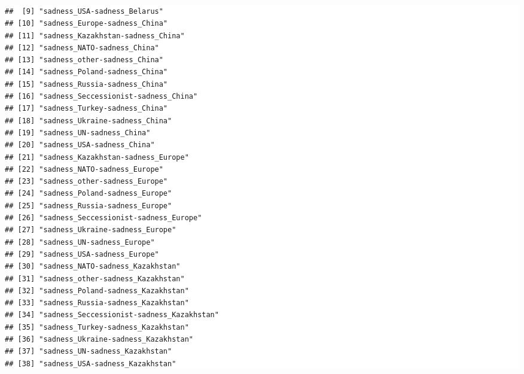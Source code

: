     ##  [9] "sadness_USA-sadness_Belarus"             
    ## [10] "sadness_Europe-sadness_China"            
    ## [11] "sadness_Kazakhstan-sadness_China"        
    ## [12] "sadness_NATO-sadness_China"              
    ## [13] "sadness_other-sadness_China"             
    ## [14] "sadness_Poland-sadness_China"            
    ## [15] "sadness_Russia-sadness_China"            
    ## [16] "sadness_Seccessionist-sadness_China"     
    ## [17] "sadness_Turkey-sadness_China"            
    ## [18] "sadness_Ukraine-sadness_China"           
    ## [19] "sadness_UN-sadness_China"                
    ## [20] "sadness_USA-sadness_China"               
    ## [21] "sadness_Kazakhstan-sadness_Europe"       
    ## [22] "sadness_NATO-sadness_Europe"             
    ## [23] "sadness_other-sadness_Europe"            
    ## [24] "sadness_Poland-sadness_Europe"           
    ## [25] "sadness_Russia-sadness_Europe"           
    ## [26] "sadness_Seccessionist-sadness_Europe"    
    ## [27] "sadness_Ukraine-sadness_Europe"          
    ## [28] "sadness_UN-sadness_Europe"               
    ## [29] "sadness_USA-sadness_Europe"              
    ## [30] "sadness_NATO-sadness_Kazakhstan"         
    ## [31] "sadness_other-sadness_Kazakhstan"        
    ## [32] "sadness_Poland-sadness_Kazakhstan"       
    ## [33] "sadness_Russia-sadness_Kazakhstan"       
    ## [34] "sadness_Seccessionist-sadness_Kazakhstan"
    ## [35] "sadness_Turkey-sadness_Kazakhstan"       
    ## [36] "sadness_Ukraine-sadness_Kazakhstan"      
    ## [37] "sadness_UN-sadness_Kazakhstan"           
    ## [38] "sadness_USA-sadness_Kazakhstan"          